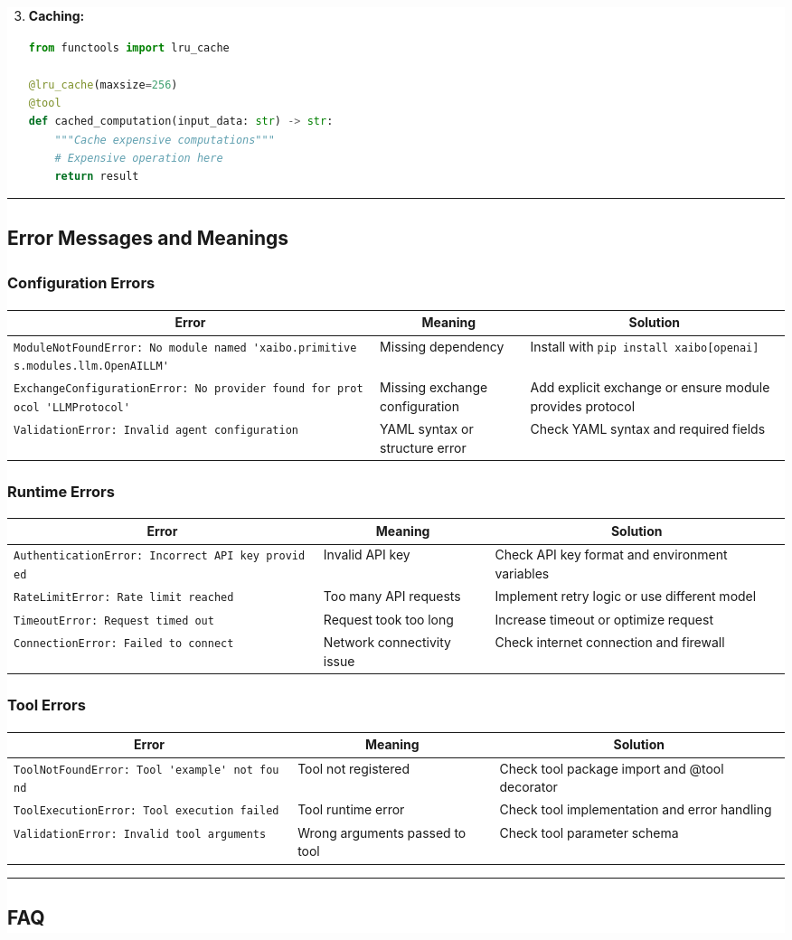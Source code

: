 3. **Caching:**
   ```python
   from functools import lru_cache
   
   @lru_cache(maxsize=256)
   @tool
   def cached_computation(input_data: str) -> str:
       """Cache expensive computations"""
       # Expensive operation here
       return result
   ```

---

## Error Messages and Meanings

### Configuration Errors

| Error | Meaning | Solution |
|-------|---------|----------|
| `ModuleNotFoundError: No module named 'xaibo.primitives.modules.llm.OpenAILLM'` | Missing dependency | Install with `pip install xaibo[openai]` |
| `ExchangeConfigurationError: No provider found for protocol 'LLMProtocol'` | Missing exchange configuration | Add explicit exchange or ensure module provides protocol |
| `ValidationError: Invalid agent configuration` | YAML syntax or structure error | Check YAML syntax and required fields |

### Runtime Errors

| Error | Meaning | Solution |
|-------|---------|----------|
| `AuthenticationError: Incorrect API key provided` | Invalid API key | Check API key format and environment variables |
| `RateLimitError: Rate limit reached` | Too many API requests | Implement retry logic or use different model |
| `TimeoutError: Request timed out` | Request took too long | Increase timeout or optimize request |
| `ConnectionError: Failed to connect` | Network connectivity issue | Check internet connection and firewall |

### Tool Errors

| Error | Meaning | Solution |
|-------|---------|----------|
| `ToolNotFoundError: Tool 'example' not found` | Tool not registered | Check tool package import and @tool decorator |
| `ToolExecutionError: Tool execution failed` | Tool runtime error | Check tool implementation and error handling |
| `ValidationError: Invalid tool arguments` | Wrong arguments passed to tool | Check tool parameter schema |

---

## FAQ
